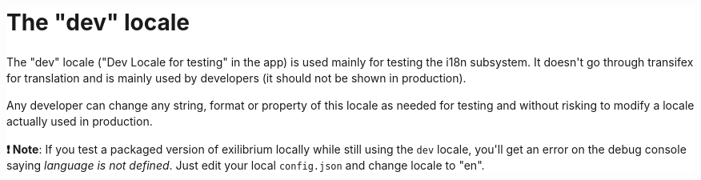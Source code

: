 # The "dev" locale

The "dev" locale ("Dev Locale for testing" in the app) is used mainly for testing the i18n subsystem. It doesn't go through transifex for translation and is mainly used by developers (it should not be shown in production).

Any developer can change any string, format or property of this locale as needed for testing and without risking to modify a locale actually used in production.

**:exclamation: Note**: If you test a packaged version of exilibrium locally while still using the `dev` locale, you'll get an error on the debug console saying _language is not defined_. Just edit your local `config.json` and change locale to "en".

